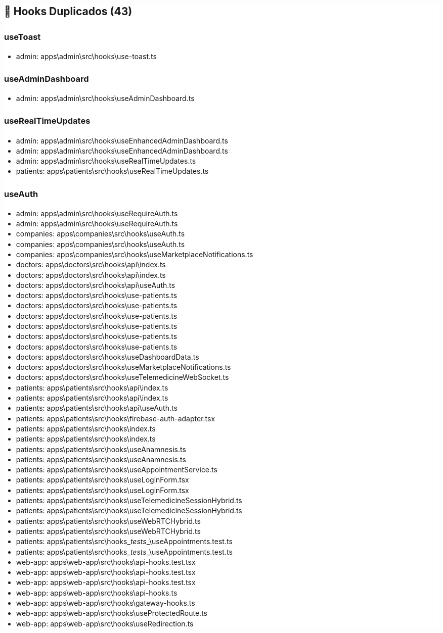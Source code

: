 ## 🔄 Hooks Duplicados (43)
### useToast
  - admin: apps\admin\src\hooks\use-toast.ts

### useAdminDashboard
  - admin: apps\admin\src\hooks\useAdminDashboard.ts

### useRealTimeUpdates
  - admin: apps\admin\src\hooks\useEnhancedAdminDashboard.ts
  - admin: apps\admin\src\hooks\useEnhancedAdminDashboard.ts
  - admin: apps\admin\src\hooks\useRealTimeUpdates.ts
  - patients: apps\patients\src\hooks\useRealTimeUpdates.ts

### useAuth
  - admin: apps\admin\src\hooks\useRequireAuth.ts
  - admin: apps\admin\src\hooks\useRequireAuth.ts
  - companies: apps\companies\src\hooks\useAuth.ts
  - companies: apps\companies\src\hooks\useAuth.ts
  - companies: apps\companies\src\hooks\useMarketplaceNotifications.ts
  - doctors: apps\doctors\src\hooks\api\index.ts
  - doctors: apps\doctors\src\hooks\api\index.ts
  - doctors: apps\doctors\src\hooks\api\useAuth.ts
  - doctors: apps\doctors\src\hooks\use-patients.ts
  - doctors: apps\doctors\src\hooks\use-patients.ts
  - doctors: apps\doctors\src\hooks\use-patients.ts
  - doctors: apps\doctors\src\hooks\use-patients.ts
  - doctors: apps\doctors\src\hooks\use-patients.ts
  - doctors: apps\doctors\src\hooks\use-patients.ts
  - doctors: apps\doctors\src\hooks\useDashboardData.ts
  - doctors: apps\doctors\src\hooks\useMarketplaceNotifications.ts
  - doctors: apps\doctors\src\hooks\useTelemedicineWebSocket.ts
  - patients: apps\patients\src\hooks\api\index.ts
  - patients: apps\patients\src\hooks\api\index.ts
  - patients: apps\patients\src\hooks\api\useAuth.ts
  - patients: apps\patients\src\hooks\firebase-auth-adapter.tsx
  - patients: apps\patients\src\hooks\index.ts
  - patients: apps\patients\src\hooks\index.ts
  - patients: apps\patients\src\hooks\useAnamnesis.ts
  - patients: apps\patients\src\hooks\useAnamnesis.ts
  - patients: apps\patients\src\hooks\useAppointmentService.ts
  - patients: apps\patients\src\hooks\useLoginForm.tsx
  - patients: apps\patients\src\hooks\useLoginForm.tsx
  - patients: apps\patients\src\hooks\useTelemedicineSessionHybrid.ts
  - patients: apps\patients\src\hooks\useTelemedicineSessionHybrid.ts
  - patients: apps\patients\src\hooks\useWebRTCHybrid.ts
  - patients: apps\patients\src\hooks\useWebRTCHybrid.ts
  - patients: apps\patients\src\hooks\__tests__\useAppointments.test.ts
  - patients: apps\patients\src\hooks\__tests__\useAppointments.test.ts
  - web-app: apps\web-app\src\hooks\api-hooks.test.tsx
  - web-app: apps\web-app\src\hooks\api-hooks.test.tsx
  - web-app: apps\web-app\src\hooks\api-hooks.test.tsx
  - web-app: apps\web-app\src\hooks\api-hooks.ts
  - web-app: apps\web-app\src\hooks\gateway-hooks.ts
  - web-app: apps\web-app\src\hooks\useProtectedRoute.ts
  - web-app: apps\web-app\src\hooks\useRedirection.ts
